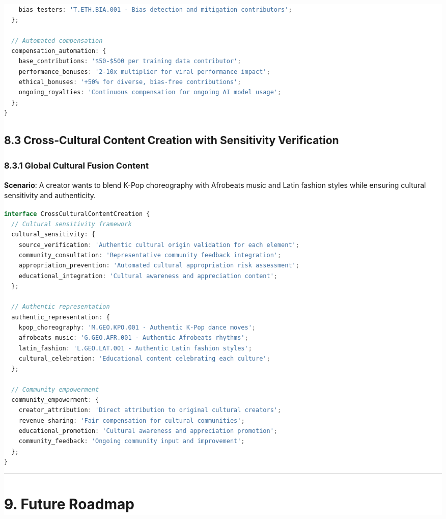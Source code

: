 ```typescript
    bias_testers: 'T.ETH.BIA.001 - Bias detection and mitigation contributors';
  };
  
  // Automated compensation
  compensation_automation: {
    base_contributions: '$50-$500 per training data contributor';
    performance_bonuses: '2-10x multiplier for viral performance impact';
    ethical_bonuses: '+50% for diverse, bias-free contributions';
    ongoing_royalties: 'Continuous compensation for ongoing AI model usage';
  };
}
```

## 8.3 Cross-Cultural Content Creation with Sensitivity Verification

### **8.3.1 Global Cultural Fusion Content**

**Scenario**: A creator wants to blend K-Pop choreography with Afrobeats music and Latin fashion styles while ensuring cultural sensitivity and authenticity.

```typescript
interface CrossCulturalContentCreation {
  // Cultural sensitivity framework
  cultural_sensitivity: {
    source_verification: 'Authentic cultural origin validation for each element';
    community_consultation: 'Representative community feedback integration';
    appropriation_prevention: 'Automated cultural appropriation risk assessment';
    educational_integration: 'Cultural awareness and appreciation content';
  };
  
  // Authentic representation
  authentic_representation: {
    kpop_choreography: 'M.GEO.KPO.001 - Authentic K-Pop dance moves';
    afrobeats_music: 'G.GEO.AFR.001 - Authentic Afrobeats rhythms';
    latin_fashion: 'L.GEO.LAT.001 - Authentic Latin fashion styles';
    cultural_celebration: 'Educational content celebrating each culture';
  };
  
  // Community empowerment
  community_empowerment: {
    creator_attribution: 'Direct attribution to original cultural creators';
    revenue_sharing: 'Fair compensation for cultural communities';
    educational_promotion: 'Cultural awareness and appreciation promotion';
    community_feedback: 'Ongoing community input and improvement';
  };
}
```

---

# 9. Future Roadmap
